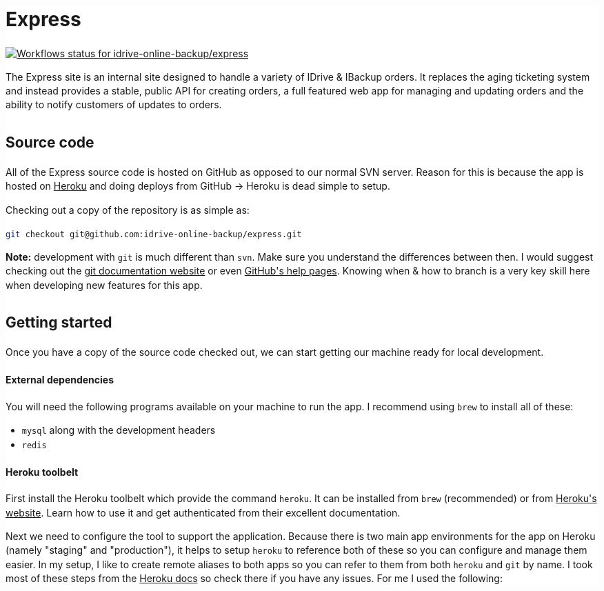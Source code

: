 # Express

[![Workflows status for idrive-online-backup/express](https://github.com/idrive-online-backup/express/actions/workflows/ci-test.yml/badge.svg?branch=master)](https://github.com/idrive-online-backup/express/actions/workflows/ci-test.yml)

The Express site is an internal site designed to handle a variety of IDrive & IBackup orders. It replaces the aging ticketing system and instead provides a stable, public API for creating orders, a full featured web app for managing and updating orders and the ability to notify customers of updates to orders.

## Source code

All of the Express source code is hosted on GitHub as opposed to our normal SVN server. Reason for this is because the app is hosted on [Heroku](https://dashboard.heroku.com/apps/idrive-express-production) and doing deploys from GitHub → Heroku is dead simple to setup.

Checking out a copy of the repository is as simple as:

```sh
git checkout git@github.com:idrive-online-backup/express.git
```

**Note:** development with `git` is much different than `svn`. Make sure you understand the differences between then. I would suggest checking out the [git documentation website](https://git-scm.com/documentation) or even [GitHub's help pages](https://help.github.com/). Knowing when & how to branch is a very key skill here when developing new features for this app.

## Getting started

Once you have a copy of the source code checked out, we can start getting our machine ready for local development.

#### External dependencies 

You will need the following programs available on your machine to run the app. I recommend using `brew` to install all of these:

* `mysql` along with the development headers
* `redis`

#### Heroku toolbelt

First install the Heroku toolbelt which provide the command `heroku`. It can be installed from `brew` (recommended) or from [Heroku's website](https://toolbelt.heroku.com/). Learn how to use it and get authenticated from their excellent documentation.

Next we need to configure the tool to support the application. Because there is two main app environments for the app on Heroku (namely "staging" and "production"), it helps to setup `heroku` to reference both of these so you can configure and manage them easier. In my setup, I like to create remote aliases to both apps so you can refer to them from both `heroku` and `git` by name. I took most of these steps from the [Heroku docs](https://devcenter.heroku.com/articles/multiple-environments) so check there if you have any issues. For me I used the following:
